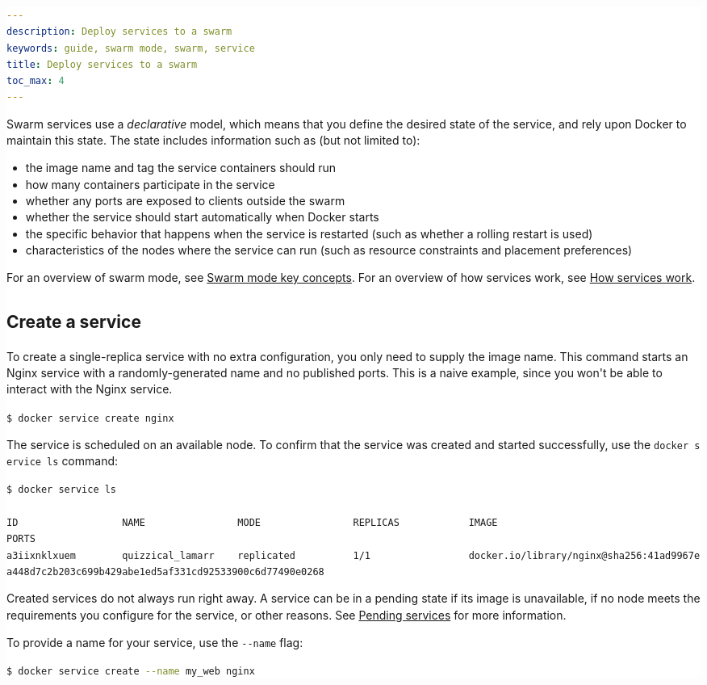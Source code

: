 ```yaml
---
description: Deploy services to a swarm
keywords: guide, swarm mode, swarm, service
title: Deploy services to a swarm
toc_max: 4
---
```

Swarm services use a *declarative* model, which means that you define the desired state of the service, and rely upon Docker to maintain this state. The state includes information such as (but not limited to):

* the image name and tag the service containers should run
* how many containers participate in the service
* whether any ports are exposed to clients outside the swarm
* whether the service should start automatically when Docker starts
* the specific behavior that happens when the service is restarted (such as whether a rolling restart is used)
* characteristics of the nodes where the service can run (such as resource constraints and placement preferences)

For an overview of swarm mode, see [Swarm mode key concepts](key-concepts.md). For an overview of how services work, see [How services work](how-swarm-mode-works/services.md).

## Create a service

To create a single-replica service with no extra configuration, you only need to supply the image name. This command starts an Nginx service with a randomly-generated name and no published ports. This is a naive example, since you won't be able to interact with the Nginx service.

```bash
$ docker service create nginx
```

The service is scheduled on an available node. To confirm that the service was created and started successfully, use the `docker service ls` command:

```bash
$ docker service ls

ID                  NAME                MODE                REPLICAS            IMAGE                                                                                             PORTS
a3iixnklxuem        quizzical_lamarr    replicated          1/1                 docker.io/library/nginx@sha256:41ad9967ea448d7c2b203c699b429abe1ed5af331cd92533900c6d77490e0268
```

Created services do not always run right away. A service can be in a pending state if its image is unavailable, if no node meets the requirements you configure for the service, or other reasons. See [Pending services](how-swarm-mode-works/services.md#pending-services) for more information.

To provide a name for your service, use the `--name` flag:

```bash
$ docker service create --name my_web nginx
```

